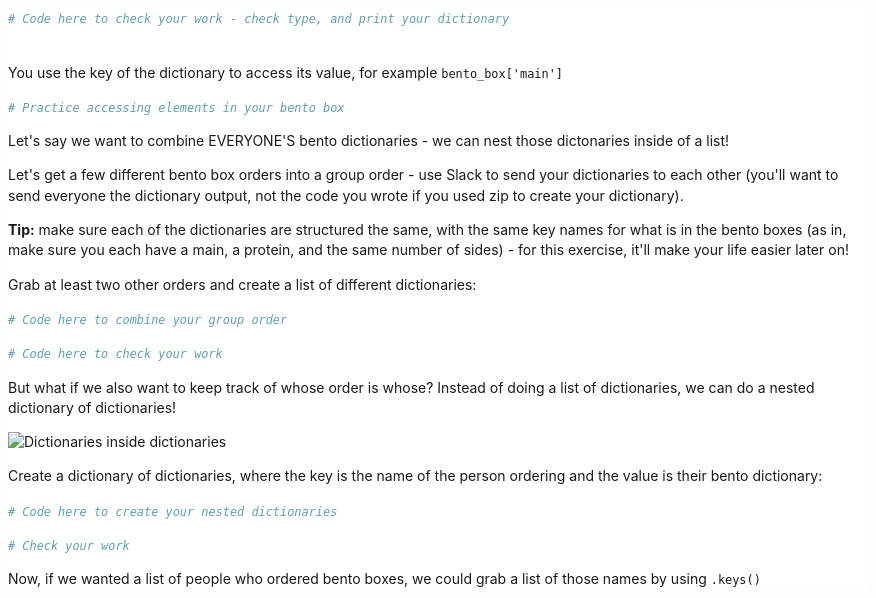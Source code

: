 
```python
# Code here to check your work - check type, and print your dictionary



```

You use the key of the dictionary to access its value, for example `bento_box['main']` 


```python
# Practice accessing elements in your bento box

```

Let's say we want to combine EVERYONE'S bento dictionaries - we can nest those dictonaries inside of a list!

Let's get a few different bento box orders into a group order - use Slack to send your dictionaries to each other (you'll want to send everyone the dictionary output, not the code you wrote if you used zip to create your dictionary). 

**Tip:** make sure each of the dictionaries are structured the same, with the same key names for what is in the bento boxes (as in, make sure you each have a main, a protein, and the same number of sides) - for this exercise, it'll make your life easier later on! 

Grab at least two other orders and create a list of different dictionaries:


```python
# Code here to combine your group order

```


```python
# Code here to check your work

```

But what if we also want to keep track of whose order is whose? Instead of doing a list of dictionaries, we can do a nested dictionary of dictionaries! 

![Dictionaries inside dictionaries](https://i.imgflip.com/3orgly.jpg)

Create a dictionary of dictionaries, where the key is the name of the person ordering and the value is their bento dictionary:


```python
# Code here to create your nested dictionaries

```


```python
# Check your work

```

Now, if we wanted a list of people who ordered bento boxes, we could grab a list of those names by using `.keys()`
